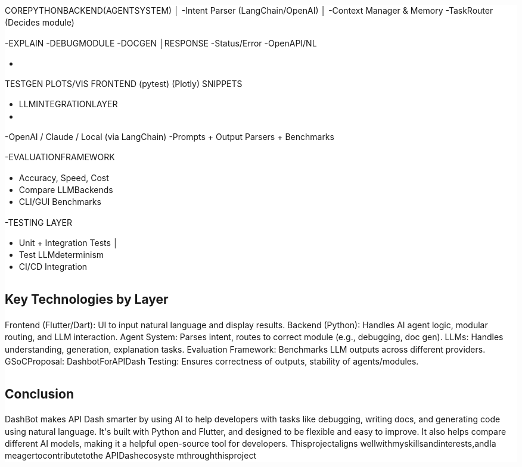 

  COREPYTHONBACKEND(AGENTSYSTEM) │
-Intent Parser (LangChain/OpenAI) │
 -Context Manager & Memory
 -TaskRouter (Decides module)

 
 

 -EXPLAIN -DEBUGMODULE -DOCGEN 
 │RESPONSE -Status/Error -OpenAPI/NL


 -
 TESTGEN  PLOTS/VIS FRONTEND
 (pytest)   (Plotly)   SNIPPETS 

 
 - LLMINTEGRATIONLAYER
 -
 -OpenAI / Claude / Local (via LangChain) 
 -Prompts + Output Parsers + Benchmarks 
 
  -EVALUATIONFRAMEWORK 
 - Accuracy, Speed, Cost 
 - Compare LLMBackends 
 - CLI/GUI Benchmarks

 

 
 -TESTING LAYER
 
 - Unit + Integration Tests │
 - Test LLMdeterminism
 - CI/CD Integration
 

## Key Technologies by Layer
 Frontend (Flutter/Dart): UI to input natural language and display results.
 Backend (Python): Handles AI agent logic, modular routing, and LLM
 interaction.
 Agent System: Parses intent, routes to correct module (e.g., debugging, doc
 gen).
 LLMs: Handles understanding, generation, explanation tasks.
 Evaluation Framework: Benchmarks LLM outputs across different
 providers.
GSoCProposal: DashbotForAPIDash
 Testing: Ensures correctness of outputs, stability of agents/modules.
## Conclusion
 DashBot makes API Dash smarter by using AI to help developers with tasks like
 debugging, writing docs, and generating code using natural language. It's built with
 Python and Flutter, and designed to be flexible and easy to improve. It also helps
 compare different AI models, making it a helpful open-source tool for developers.
 Thisprojectaligns
 wellwithmyskillsandinterests,andIa
 meagertocontributetothe
 APIDashecosyste
 mthroughthisproject
